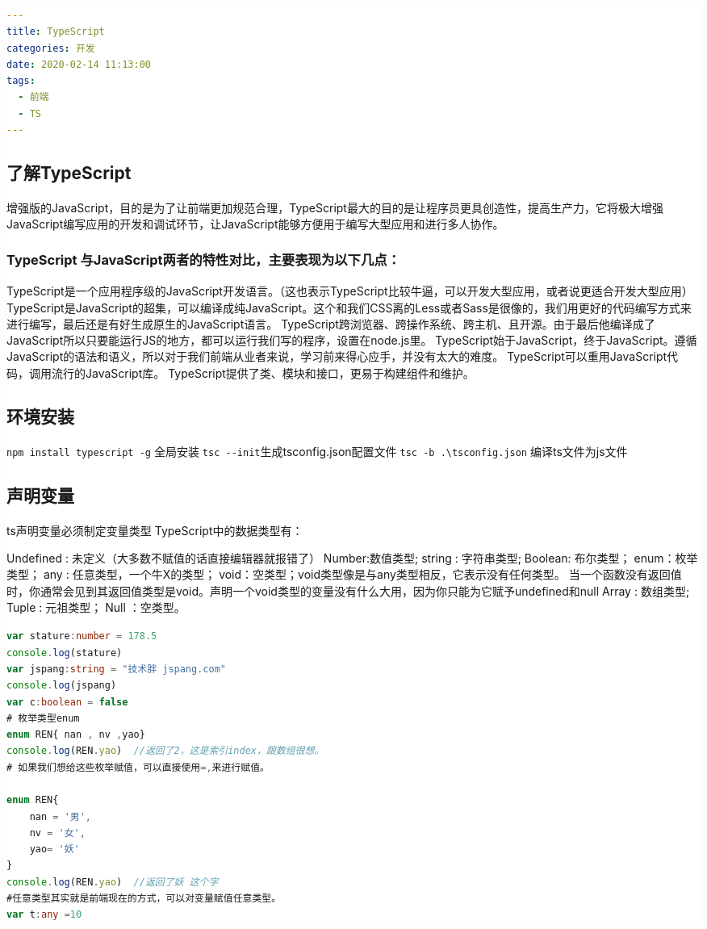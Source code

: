 ```yaml
---
title: TypeScript
categories: 开发
date: 2020-02-14 11:13:00
tags:
  - 前端
  - TS
---
```


## 了解TypeScript
增强版的JavaScript，目的是为了让前端更加规范合理，TypeScript最大的目的是让程序员更具创造性，提高生产力，它将极大增强JavaScript编写应用的开发和调试环节，让JavaScript能够方便用于编写大型应用和进行多人协作。
### TypeScript 与JavaScript两者的特性对比，主要表现为以下几点：
TypeScript是一个应用程序级的JavaScript开发语言。（这也表示TypeScript比较牛逼，可以开发大型应用，或者说更适合开发大型应用）
TypeScript是JavaScript的超集，可以编译成纯JavaScript。这个和我们CSS离的Less或者Sass是很像的，我们用更好的代码编写方式来进行编写，最后还是有好生成原生的JavaScript语言。
TypeScript跨浏览器、跨操作系统、跨主机、且开源。由于最后他编译成了JavaScript所以只要能运行JS的地方，都可以运行我们写的程序，设置在node.js里。
TypeScript始于JavaScript，终于JavaScript。遵循JavaScript的语法和语义，所以对于我们前端从业者来说，学习前来得心应手，并没有太大的难度。
TypeScript可以重用JavaScript代码，调用流行的JavaScript库。
TypeScript提供了类、模块和接口，更易于构建组件和维护。
## 环境安装
`npm install typescript -g` 全局安装
`tsc --init`生成tsconfig.json配置文件
`tsc -b .\tsconfig.json` 编译ts文件为js文件
## 声明变量
ts声明变量必须制定变量类型
TypeScript中的数据类型有：

Undefined : 未定义（大多数不赋值的话直接编辑器就报错了）
Number:数值类型;
string : 字符串类型;
Boolean: 布尔类型；
enum：枚举类型；
any : 任意类型，一个牛X的类型；
void：空类型；void类型像是与any类型相反，它表示没有任何类型。 当一个函数没有返回值时，你通常会见到其返回值类型是void。声明一个void类型的变量没有什么大用，因为你只能为它赋予undefined和null
Array : 数组类型;
Tuple : 元祖类型；
Null ：空类型。

```ts
var stature:number = 178.5
console.log(stature)
var jspang:string = "技术胖 jspang.com"
console.log(jspang)
var c:boolean = false
# 枚举类型enum
enum REN{ nan , nv ,yao}
console.log(REN.yao)  //返回了2，这是索引index，跟数组很想。
# 如果我们想给这些枚举赋值，可以直接使用=,来进行赋值。

enum REN{
    nan = '男',
    nv = '女',
    yao= '妖'
}
console.log(REN.yao)  //返回了妖 这个字
#任意类型其实就是前端现在的方式，可以对变量赋值任意类型。
var t:any =10 
```